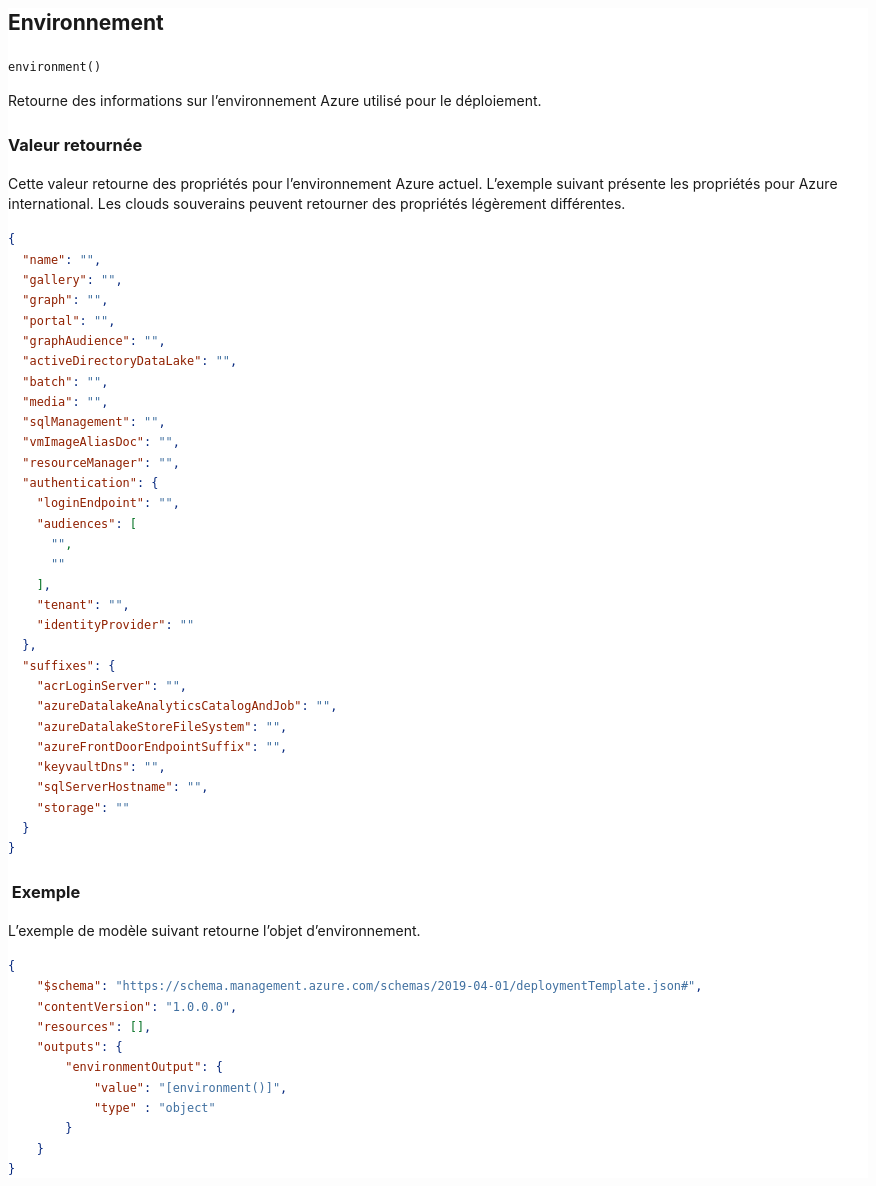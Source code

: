 ## <a name="environment"></a>Environnement

`environment()`

Retourne des informations sur l’environnement Azure utilisé pour le déploiement.

### <a name="return-value"></a>Valeur retournée

Cette valeur retourne des propriétés pour l’environnement Azure actuel. L’exemple suivant présente les propriétés pour Azure international. Les clouds souverains peuvent retourner des propriétés légèrement différentes.

```json
{
  "name": "",
  "gallery": "",
  "graph": "",
  "portal": "",
  "graphAudience": "",
  "activeDirectoryDataLake": "",
  "batch": "",
  "media": "",
  "sqlManagement": "",
  "vmImageAliasDoc": "",
  "resourceManager": "",
  "authentication": {
    "loginEndpoint": "",
    "audiences": [
      "",
      ""
    ],
    "tenant": "",
    "identityProvider": ""
  },
  "suffixes": {
    "acrLoginServer": "",
    "azureDatalakeAnalyticsCatalogAndJob": "",
    "azureDatalakeStoreFileSystem": "",
    "azureFrontDoorEndpointSuffix": "",
    "keyvaultDns": "",
    "sqlServerHostname": "",
    "storage": ""
  }
}
```

### <a name="example"></a> Exemple

L’exemple de modèle suivant retourne l’objet d’environnement.

```json
{
    "$schema": "https://schema.management.azure.com/schemas/2019-04-01/deploymentTemplate.json#",
    "contentVersion": "1.0.0.0",
    "resources": [],
    "outputs": {
        "environmentOutput": {
            "value": "[environment()]",
            "type" : "object"
        }
    }
}
```
